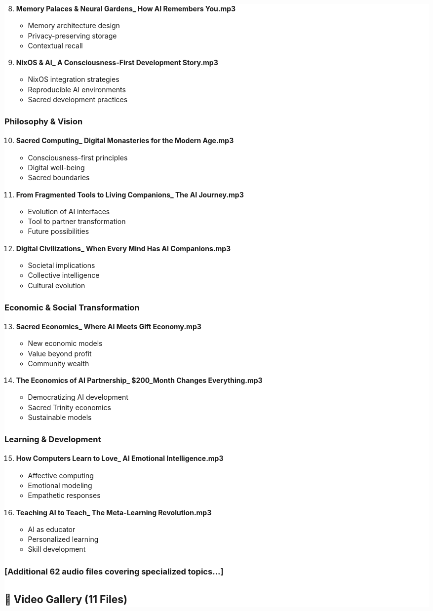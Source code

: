 8. **Memory Palaces & Neural Gardens_ How AI Remembers You.mp3**
   - Memory architecture design
   - Privacy-preserving storage
   - Contextual recall

9. **NixOS & AI_ A Consciousness-First Development Story.mp3**
   - NixOS integration strategies
   - Reproducible AI environments
   - Sacred development practices

### Philosophy & Vision
10. **Sacred Computing_ Digital Monasteries for the Modern Age.mp3**
    - Consciousness-first principles
    - Digital well-being
    - Sacred boundaries

11. **From Fragmented Tools to Living Companions_ The AI Journey.mp3**
    - Evolution of AI interfaces
    - Tool to partner transformation
    - Future possibilities

12. **Digital Civilizations_ When Every Mind Has AI Companions.mp3**
    - Societal implications
    - Collective intelligence
    - Cultural evolution

### Economic & Social Transformation
13. **Sacred Economics_ Where AI Meets Gift Economy.mp3**
    - New economic models
    - Value beyond profit
    - Community wealth

14. **The Economics of AI Partnership_ $200_Month Changes Everything.mp3**
    - Democratizing AI development
    - Sacred Trinity economics
    - Sustainable models

### Learning & Development
15. **How Computers Learn to Love_ AI Emotional Intelligence.mp3**
    - Affective computing
    - Emotional modeling
    - Empathetic responses

16. **Teaching AI to Teach_ The Meta-Learning Revolution.mp3**
    - AI as educator
    - Personalized learning
    - Skill development

### [Additional 62 audio files covering specialized topics...]

## 🎥 Video Gallery (11 Files)

